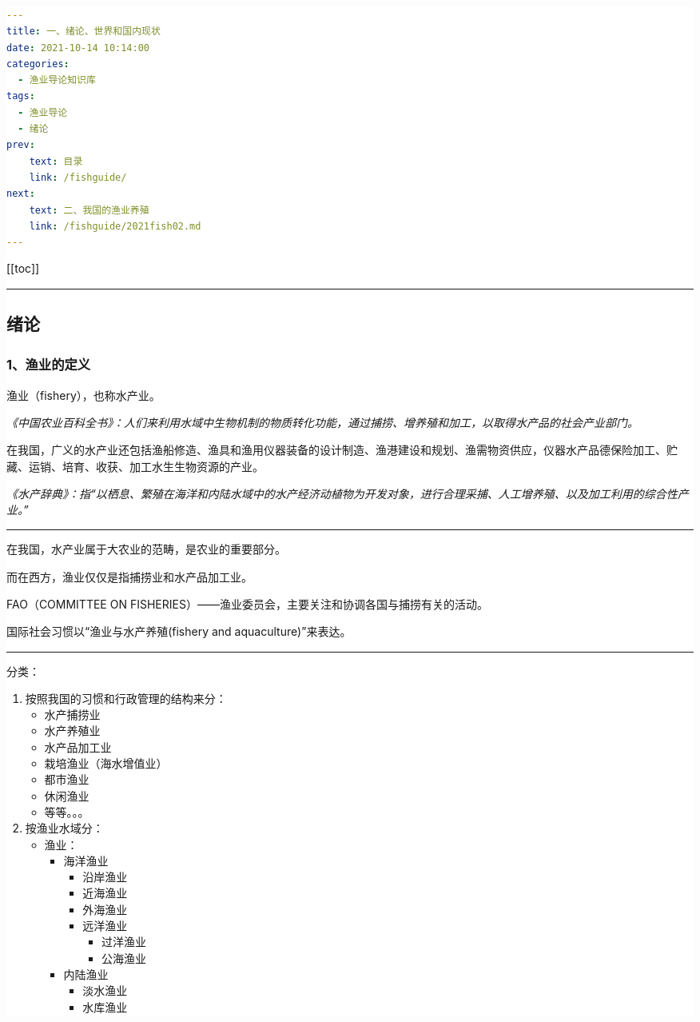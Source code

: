 ```yaml
---
title: 一、绪论、世界和国内现状
date: 2021-10-14 10:14:00
categories:
  - 渔业导论知识库
tags:
  - 渔业导论
  - 绪论 
prev:
    text: 目录
    link: /fishguide/
next:
    text: 二、我国的渔业养殖
    link: /fishguide/2021fish02.md
---
```


[[toc]]

--- 

## 绪论

### 1、渔业的定义

渔业（fishery），也称水产业。

_《中国农业百科全书》：人们来利用水域中生物机制的物质转化功能，通过捕捞、增养殖和加工，以取得水产品的社会产业部门。_

​    在我国，广义的水产业还包括渔船修造、渔具和渔用仪器装备的设计制造、渔港建设和规划、渔需物资供应，仪器水产品德保险加工、贮藏、运销、培育、收获、加工水生生物资源的产业。

_《水产辞典》：指“以栖息、繁殖在海洋和内陆水域中的水产经济动植物为开发对象，进行合理采捕、人工增养殖、以及加工利用的综合性产业。”_

---

在我国，水产业属于大农业的范畴，是农业的重要部分。

而在西方，渔业仅仅是指捕捞业和水产品加工业。

FAO（COMMITTEE ON FISHERIES）——渔业委员会，主要关注和协调各国与捕捞有关的活动。

国际社会习惯以“渔业与水产养殖(fishery and aquaculture)”来表达。

---

分类：

1. 按照我国的习惯和行政管理的结构来分：
   - 水产捕捞业
   - 水产养殖业
   - 水产品加工业
   - 栽培渔业（海水增值业）
   - 都市渔业
   - 休闲渔业
   - 等等。。。
2. 按渔业水域分：
   * 渔业：
     - 海洋渔业
       + 沿岸渔业
       + 近海渔业
       + 外海渔业
       + 远洋渔业
         * 过洋渔业
         * 公海渔业
     - 内陆渔业
       - 淡水渔业
       - 水库渔业